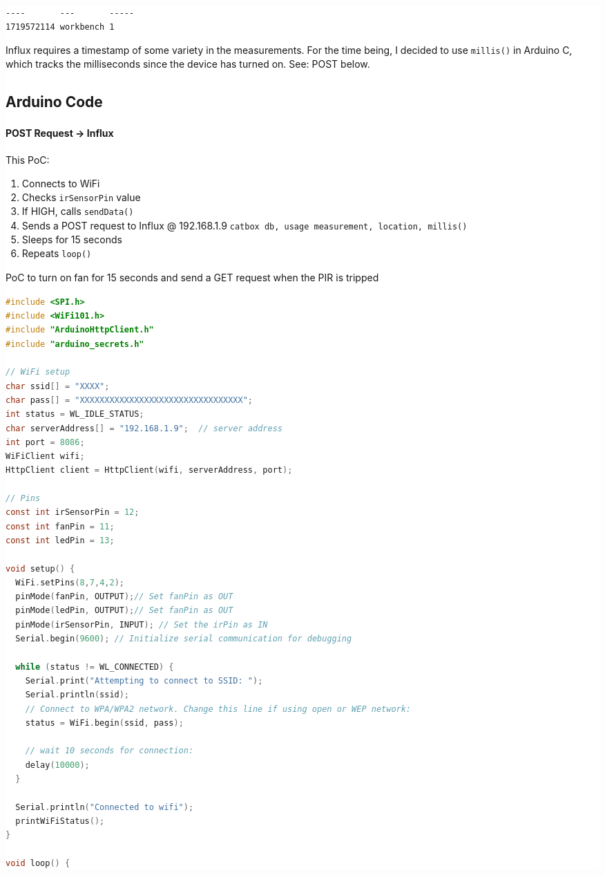 ```
----       ---       -----
1719572114 workbench 1
```

Influx requires a timestamp of some variety in the measurements. For the time being, I decided to use `millis()` in Arduino C, which tracks the milliseconds since the device has turned on. See: POST below.

## Arduino Code

#### POST Request -> Influx

This PoC:
1. Connects to WiFi
2. Checks `irSensorPin` value
3. If HIGH, calls `sendData()`
4. Sends a POST request to Influx @ 192.168.1.9 `catbox db, usage measurement, location, millis()`
5. Sleeps for 15 seconds
6. Repeats `loop()` 

PoC to turn on fan for 15 seconds and send a GET request when the PIR is tripped

```C
#include <SPI.h>
#include <WiFi101.h>
#include "ArduinoHttpClient.h"
#include "arduino_secrets.h" 

// WiFi setup
char ssid[] = "XXXX";
char pass[] = "XXXXXXXXXXXXXXXXXXXXXXXXXXXXXXXXX";
int status = WL_IDLE_STATUS;
char serverAddress[] = "192.168.1.9";  // server address
int port = 8086;
WiFiClient wifi;
HttpClient client = HttpClient(wifi, serverAddress, port);

// Pins
const int irSensorPin = 12;
const int fanPin = 11;
const int ledPin = 13;

void setup() {
  WiFi.setPins(8,7,4,2);
  pinMode(fanPin, OUTPUT);// Set fanPin as OUT
  pinMode(ledPin, OUTPUT);// Set fanPin as OUT
  pinMode(irSensorPin, INPUT); // Set the irPin as IN
  Serial.begin(9600); // Initialize serial communication for debugging

  while (status != WL_CONNECTED) {
    Serial.print("Attempting to connect to SSID: ");
    Serial.println(ssid);
    // Connect to WPA/WPA2 network. Change this line if using open or WEP network:
    status = WiFi.begin(ssid, pass);

    // wait 10 seconds for connection:
    delay(10000);
  }

  Serial.println("Connected to wifi");
  printWiFiStatus();
}

void loop() {
```